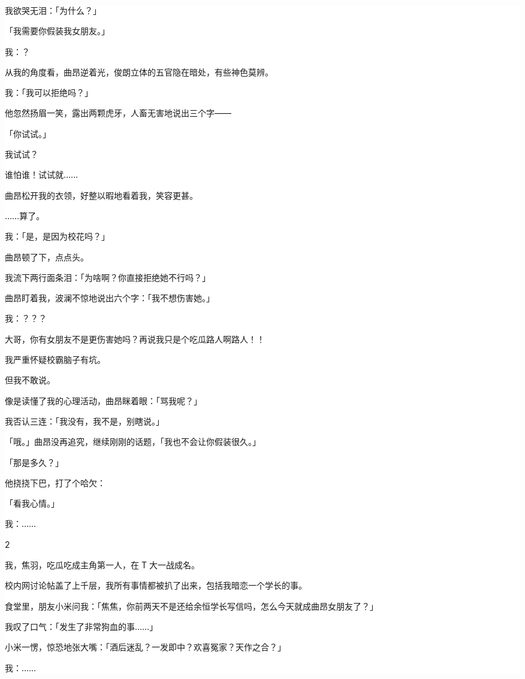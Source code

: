 我欲哭无泪：「为什么？」

「我需要你假装我女朋友。」

我：？

从我的角度看，曲昂逆着光，俊朗立体的五官隐在暗处，有些神色莫辨。

我：「我可以拒绝吗？」

他忽然扬眉一笑，露出两颗虎牙，人畜无害地说出三个字——

「你试试。」

我试试？

谁怕谁！试试就……

曲昂松开我的衣领，好整以暇地看着我，笑容更甚。

……算了。

我：「是，是因为校花吗？」

曲昂顿了下，点点头。

我流下两行面条泪：「为啥啊？你直接拒绝她不行吗？」

曲昂盯着我，波澜不惊地说出六个字：「我不想伤害她。」

我：？？？

大哥，你有女朋友不是更伤害她吗？再说我只是个吃瓜路人啊路人！！

我严重怀疑校霸脑子有坑。

但我不敢说。

像是读懂了我的心理活动，曲昂眯着眼：「骂我呢？」

我否认三连：「我没有，我不是，别瞎说。」

「哦。」曲昂没再追究，继续刚刚的话题，「我也不会让你假装很久。」

「那是多久？」

他挠挠下巴，打了个哈欠：

「看我心情。」

我：……

2

我，焦羽，吃瓜吃成主角第一人，在 T 大一战成名。

校内网讨论帖盖了上千层，我所有事情都被扒了出来，包括我暗恋一个学长的事。

食堂里，朋友小米问我：「焦焦，你前两天不是还给余恒学长写信吗，怎么今天就成曲昂女朋友了？」

我叹了口气：「发生了非常狗血的事……」

小米一愣，惊恐地张大嘴：「酒后迷乱？一发即中？欢喜冤家？天作之合？」

我：……
